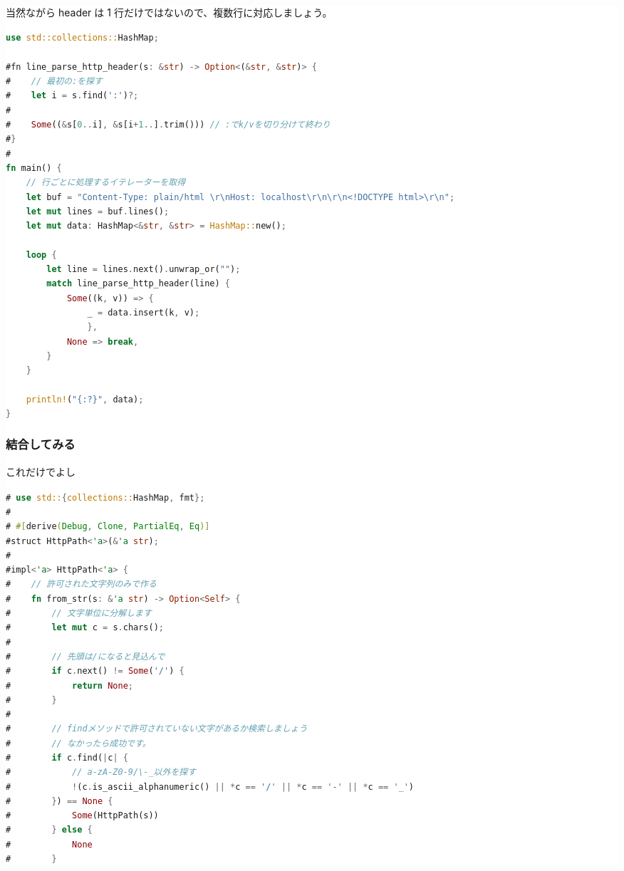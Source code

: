```rust
```

当然ながら header は 1 行だけではないので、複数行に対応しましょう。

```rust
use std::collections::HashMap;

#fn line_parse_http_header(s: &str) -> Option<(&str, &str)> {
#    // 最初の:を探す
#    let i = s.find(':')?;
#
#    Some((&s[0..i], &s[i+1..].trim())) // :でk/vを切り分けて終わり
#}
#
fn main() {
    // 行ごとに処理するイテレーターを取得
    let buf = "Content-Type: plain/html \r\nHost: localhost\r\n\r\n<!DOCTYPE html>\r\n";
    let mut lines = buf.lines();
    let mut data: HashMap<&str, &str> = HashMap::new();

    loop {
        let line = lines.next().unwrap_or("");
        match line_parse_http_header(line) {
            Some((k, v)) => {
                _ = data.insert(k, v);
                },
            None => break,
        }
    }

    println!("{:?}", data);
}
```

### 結合してみる

これだけでよし

```rust
# use std::{collections::HashMap, fmt};
#
# #[derive(Debug, Clone, PartialEq, Eq)]
#struct HttpPath<'a>(&'a str);
#
#impl<'a> HttpPath<'a> {
#    // 許可された文字列のみで作る
#    fn from_str(s: &'a str) -> Option<Self> {
#        // 文字単位に分解します
#        let mut c = s.chars();
#
#        // 先頭は/になると見込んで
#        if c.next() != Some('/') {
#            return None;
#        }
#
#        // findメソッドで許可されていない文字があるか検索しましょう
#        // なかったら成功です。
#        if c.find(|c| {
#            // a-zA-Z0-9/\-_以外を探す
#            !(c.is_ascii_alphanumeric() || *c == '/' || *c == '-' || *c == '_')
#        }) == None {
#            Some(HttpPath(s))
#        } else {
#            None
#        }
```